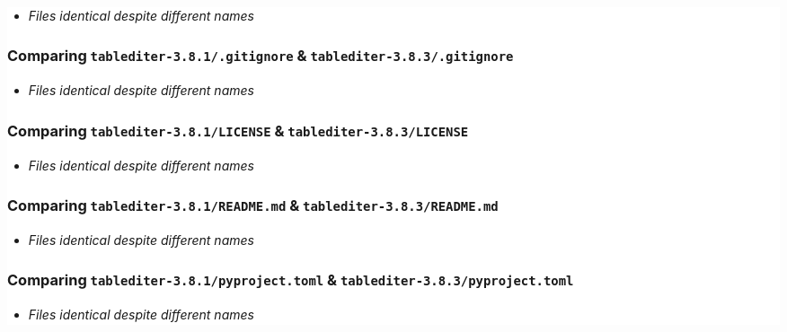  * *Files identical despite different names*

### Comparing `tablediter-3.8.1/.gitignore` & `tablediter-3.8.3/.gitignore`

 * *Files identical despite different names*

### Comparing `tablediter-3.8.1/LICENSE` & `tablediter-3.8.3/LICENSE`

 * *Files identical despite different names*

### Comparing `tablediter-3.8.1/README.md` & `tablediter-3.8.3/README.md`

 * *Files identical despite different names*

### Comparing `tablediter-3.8.1/pyproject.toml` & `tablediter-3.8.3/pyproject.toml`

 * *Files identical despite different names*

